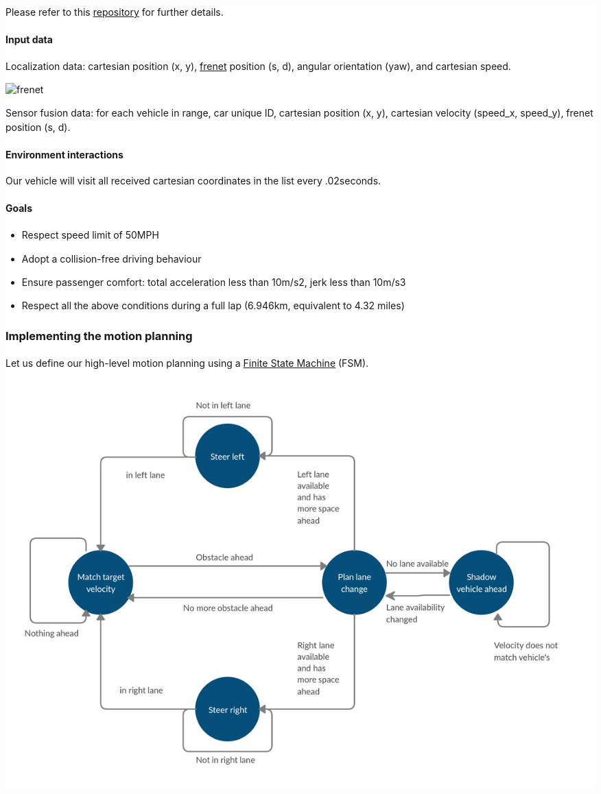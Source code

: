 Please refer to this [repository](https://github.com/udacity/self-driving-car-sim) for further details.



#### Input data

Localization data: cartesian position (x, y), [frenet](https://en.wikipedia.org/wiki/Frenet%E2%80%93Serret_formulas) position (s, d), angular orientation (yaw), and cartesian speed.

![frenet](https://video.udacity-data.com/topher/2017/July/595e74ce_frenet-4/frenet-4.png)

Sensor fusion data: for each vehicle in range, car unique ID, cartesian position (x, y), cartesian velocity (speed_x, speed_y), frenet position (s, d).

#### Environment interactions

Our vehicle will visit all received cartesian coordinates in the list every .02seconds.

#### Goals

- Respect speed limit of 50MPH

- Adopt a collision-free driving behaviour

- Ensure passenger comfort: total acceleration less than 10m/s2, jerk less than 10m/s3
- Respect all the above conditions during a full lap (6.946km, equivalent to 4.32 miles)



### Implementing the motion planning

Let us define our high-level motion planning using a [Finite State Machine](https://en.wikipedia.org/wiki/Finite-state_machine) (FSM).

![fsm](static/images/fsm.png)
